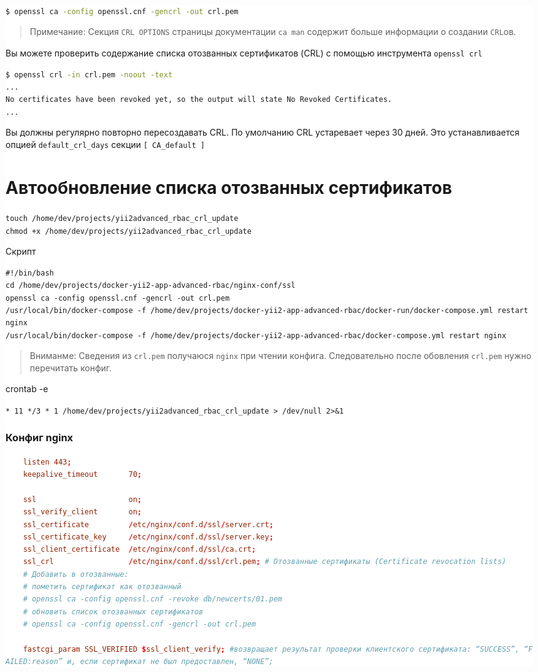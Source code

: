 ```sh
$ openssl ca -config openssl.cnf -gencrl -out crl.pem
```

> Примечание: Секция `CRL OPTIONS` страницы документации `ca man` содержит больше информации о создании `CRL`ов.


Вы можете проверить содержание списка отозванных сертификатов (CRL) с помощью инструмента `openssl crl`
```sh
$ openssl crl -in crl.pem -noout -text
...
No certificates have been revoked yet, so the output will state No Revoked Certificates.
...
```

Вы должны регулярно повторно пересоздавать CRL. По умолчанию CRL устаревает через 30 дней. Это устанавливается опцией `default_crl_days` секции `[ CA_default ]`

# Автообновление списка отозванных сертификатов

```
touch /home/dev/projects/yii2advanced_rbac_crl_update
chmod +x /home/dev/projects/yii2advanced_rbac_crl_update
```
Скрипт
```
#!/bin/bash
cd /home/dev/projects/docker-yii2-app-advanced-rbac/nginx-conf/ssl
openssl ca -config openssl.cnf -gencrl -out crl.pem
/usr/local/bin/docker-compose -f /home/dev/projects/docker-yii2-app-advanced-rbac/docker-run/docker-compose.yml restart nginx
/usr/local/bin/docker-compose -f /home/dev/projects/docker-yii2-app-advanced-rbac/docker-compose.yml restart nginx
```

> Вниманме: Сведения из `crl.pem` получаюся `nginx` при чтении конфига. 
Следовательно после обовления `crl.pem` нужно перечитать конфиг.

crontab -e
```
* 11 */3 * 1 /home/dev/projects/yii2advanced_rbac_crl_update > /dev/null 2>&1
```



### Конфиг nginx
```conf
    listen 443;
    keepalive_timeout       70;

    ssl                     on;
    ssl_verify_client       on;
    ssl_certificate         /etc/nginx/conf.d/ssl/server.crt;
    ssl_certificate_key     /etc/nginx/conf.d/ssl/server.key;
    ssl_client_certificate  /etc/nginx/conf.d/ssl/ca.crt;
    ssl_crl                 /etc/nginx/conf.d/ssl/crl.pem; # Отозванные сертификаты (Certificate revocation lists)
    # Добавить в отозванные: 
    # пометить сертификат как отозванный
    # openssl ca -config openssl.cnf -revoke db/newcerts/01.pem
    # обновить список отозванных сертификатов
    # openssl ca -config openssl.cnf -gencrl -out crl.pem
    
    fastcgi_param SSL_VERIFIED $ssl_client_verify; #возвращает результат проверки клиентского сертификата: “SUCCESS”, “FAILED:reason” и, если сертификат не был предоставлен, “NONE”;
```